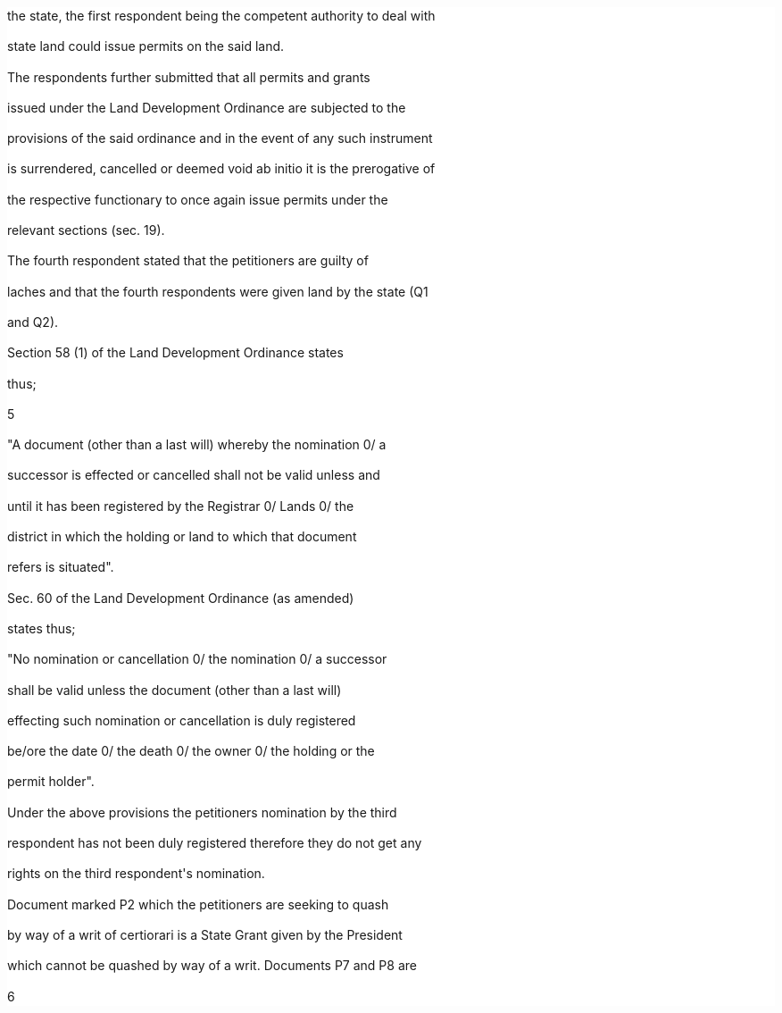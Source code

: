 the state, the first respondent being the competent authority to deal with

state land could issue permits on the said land.

The respondents further submitted that all permits and grants

issued under the Land Development Ordinance are subjected to the

provisions of the said ordinance and in the event of any such instrument

is surrendered, cancelled or deemed void ab initio it is the prerogative of

the respective functionary to once again issue permits under the

relevant sections (sec. 19).

The fourth respondent stated that the petitioners are guilty of

laches and that the fourth respondents were given land by the state (Q1

and Q2).

Section 58 (1) of the Land Development Ordinance states

thus;

5

"A document (other than a last will) whereby the nomination 0/ a

successor is effected or cancelled shall not be valid unless and

until it has been registered by the Registrar 0/ Lands 0/ the

district in which the holding or land to which that document

refers is situated".

Sec. 60 of the Land Development Ordinance (as amended)

states thus;

"No nomination or cancellation 0/ the nomination 0/ a successor

shall be valid unless the document (other than a last will)

effecting such nomination or cancellation is duly registered

be/ore the date 0/ the death 0/ the owner 0/ the holding or the

permit holder".

Under the above provisions the petitioners nomination by the third

respondent has not been duly registered therefore they do not get any

rights on the third respondent's nomination.

Document marked P2 which the petitioners are seeking to quash

by way of a writ of certiorari is a State Grant given by the President

which cannot be quashed by way of a writ. Documents P7 and P8 are

6
